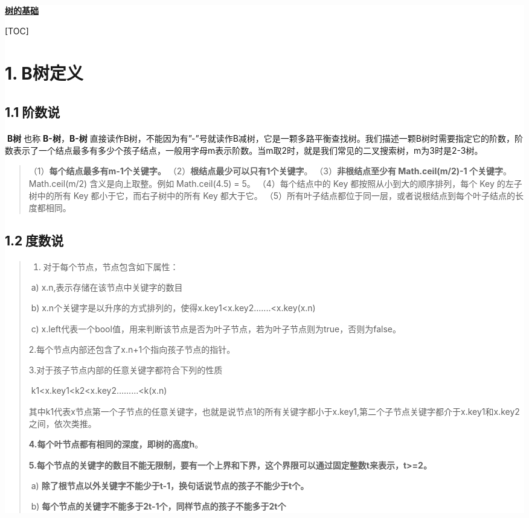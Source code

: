 

[**树的基础**]([https://www.jianshu.com/p/bf73c8d50dc2](https://www.jianshu.com/p/bf73c8d50dc2))

[TOC]

# 1. B树定义



## 1.1 阶数说 



​	**B树** 也称 **B-树**，**B-树** 直接读作B树，不能因为有”-”号就读作B减树，它是一颗多路平衡查找树。我们描述一颗B树时需要指定它的阶数，阶数表示了一个结点最多有多少个孩子结点，一般用字母m表示阶数。当m取2时，就是我们常见的二叉搜索树，m为3时是2-3树。



> （1）**每个结点最多有m-1个关键字。**
> （2）**根结点最少可以只有1个关键字**。
> （3）**非根结点至少有 Math.ceil(m/2)-1 个关键字**。Math.ceil(m/2) 含义是向上取整。例如 Math.ceil(4.5) = 5。
> （4）每个结点中的 Key 都按照从小到大的顺序排列，每个 Key 的左子树中的所有 Key 都小于它，而右子树中的所有 Key 都大于它。
> （5）所有叶子结点都位于同一层，或者说根结点到每个叶子结点的长度都相同。



## 1.2 度数说 



> 1. 对于每个节点，节点包含如下属性：
>
> ​  	a)  x.n,表示存储在该节点中关键字的数目
>
> ​	  b)  x.n个关键字是以升序的方式排列的，使得x.key1<x.key2.......<x.key(x.n)
>
> ​	  c)  x.left代表一个bool值，用来判断该节点是否为叶子节点，若为叶子节点则为true，否则为false。
>
> 2.每个节点内部还包含了x.n+1个指向孩子节点的指针。
>
> 3.对于孩子节点内部的任意关键字都符合下列的性质
>
> ​			k1<x.key1<k2<x.key2.........<k(x.n)
>
> ​	其中k1代表x节点第一个子节点的任意关键字，也就是说节点1的所有关键字都小于x.key1,第二个子节点关键字都介于x.key1和x.key2之间，依次类推。
>
> **4.每个叶节点都有相同的深度，即树的高度h**。
>
> **5.每个节点的关键字的数目不能无限制，要有一个上界和下界，这个界限可以通过固定整数t来表示，t>=2。**
>
> ​  	a)  **除了根节点以外关键字不能少于t-1，换句话说节点的孩子不能少于t个。**
>
> ​  	b)  **每个节点的关键字不能多于2t-1个，同样节点的孩子不能多于2t个**


